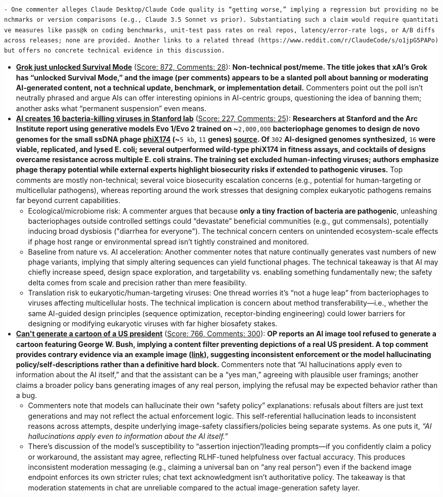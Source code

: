     - One commenter alleges Claude Desktop/Claude Code quality is “getting worse,” implying a regression but providing no benchmarks or version comparisons (e.g., Claude 3.5 Sonnet vs prior). Substantiating such a claim would require quantitative measures like pass@k on coding benchmarks, unit-test pass rates on real repos, latency/error-rate logs, or A/B diffs across releases; none are provided. Another links to a related thread (https://www.reddit.com/r/ClaudeCode/s/o1jpG5PAPo) but offers no concrete technical evidence in this discussion.
- [**Grok just unlocked Survival Mode**](https://i.redd.it/zwy2xj61k3qf1.jpeg) ([Score: 872, Comments: 28](https://www.reddit.com/r/ChatGPT/comments/1nkzouj/grok_just_unlocked_survival_mode/)): **Non-technical post/meme. The title jokes that xAI’s Grok has “unlocked Survival Mode,” and the image (per comments) appears to be a slanted poll about banning or moderating AI-generated content, not a technical update, benchmark, or implementation detail.** Commenters point out the poll isn’t neutrally phrased and argue AIs can offer interesting opinions in AI-centric groups, questioning the idea of banning them; another asks what “permanent suspension” even means.
- [**AI creates 16 bacteria-killing viruses in Stanford lab**](https://www.perplexity.ai/page/ai-designs-bacteria-killing-vi-WAJ8YmvSTi6u7Gz07f3ppQ) ([Score: 227, Comments: 25](https://www.reddit.com/r/singularity/comments/1nkunw4/ai_creates_16_bacteriakilling_viruses_in_stanford/)): **Researchers at Stanford and the Arc Institute report using generative models Evo 1/Evo 2 trained on ~**`2,000,000` **bacteriophage genomes to design de novo genomes for the small ssDNA phage [phiX174](https://en.wikipedia.org/wiki/Phi_X_174) (~**`5 kb`**,** `11` **genes) [source](https://www.perplexity.ai/page/ai-designs-bacteria-killing-vi-WAJ8YmvSTi6u7Gz07f3ppQ). Of** `302` **AI-designed genomes synthesized,** `16` **were viable, replicated, and lysed E. coli; several outperformed wild-type phiX174 in fitness assays, and cocktails of designs overcame resistance across multiple E. coli strains. The training set excluded human-infecting viruses; authors emphasize phage therapy potential while external experts highlight biosecurity risks if extended to pathogenic viruses.** Top comments are mostly non-technical; several voice biosecurity escalation concerns (e.g., potential for human-targeting or multicellular pathogens), whereas reporting around the work stresses that designing complex eukaryotic pathogens remains far beyond current capabilities.
    - Ecological/microbiome risk: A commenter argues that because **only a tiny fraction of bacteria are pathogenic**, unleashing bacteriophages outside controlled settings could “devastate” beneficial communities (e.g., gut commensals), potentially inducing broad dysbiosis ("diarrhea for everyone"). The technical concern centers on unintended ecosystem-scale effects if phage host range or environmental spread isn’t tightly constrained and monitored.
    - Baseline from nature vs. AI acceleration: Another commenter notes that nature continually generates vast numbers of new phage variants, implying that simply altering sequences can yield functional phages. The technical takeaway is that AI may chiefly increase speed, design space exploration, and targetability vs. enabling something fundamentally new; the safety delta comes from scale and precision rather than mere feasibility.
    - Translation risk to eukaryotic/human-targeting viruses: One thread worries it’s “not a huge leap” from bacteriophages to viruses affecting multicellular hosts. The technical implication is concern about method transferability—i.e., whether the same AI-guided design principles (sequence optimization, receptor-binding engineering) could lower barriers for designing or modifying eukaryotic viruses with far higher biosafety stakes.
- [**Can't generate a cartoon of a US president**](https://www.reddit.com/gallery/1nkxu6h) ([Score: 766, Comments: 300](https://www.reddit.com/r/ChatGPT/comments/1nkxu6h/cant_generate_a_cartoon_of_a_us_president/)): **OP reports an AI image tool refused to generate a cartoon featuring George W. Bush, implying a content filter preventing depictions of a real US president. A top comment provides contrary evidence via an example image ([link](https://preview.redd.it/jmp3465a13qf1.jpeg?width=1024&format=pjpg&auto=webp&s=3fe442c3ec22bbe4df5c28afe34dca9d04d9258e)), suggesting inconsistent enforcement or the model hallucinating policy/self‑descriptions rather than a definitive hard block.** Commenters note that “AI hallucinations apply even to information about the AI itself,” and that the assistant can be a “yes man,” agreeing with plausible user framings; another claims a broader policy bans generating images of any real person, implying the refusal may be expected behavior rather than a bug.
    - Commenters note that models can hallucinate their own “safety policy” explanations: refusals about filters are just text generations and may not reflect the actual enforcement logic. This self-referential hallucination leads to inconsistent reasons across attempts, despite underlying image-safety classifiers/policies being separate systems. As one puts it, *“AI hallucinations apply even to information about the AI itself.”*
    - There’s discussion of the model’s susceptibility to “assertion injection”/leading prompts—if you confidently claim a policy or workaround, the assistant may agree, reflecting RLHF-tuned helpfulness over factual accuracy. This produces inconsistent moderation messaging (e.g., claiming a universal ban on “any real person”) even if the backend image endpoint enforces its own stricter rules; chat text acknowledgment isn’t authoritative policy. The takeaway is that moderation statements in chat are unreliable compared to the actual image-generation safety layer.